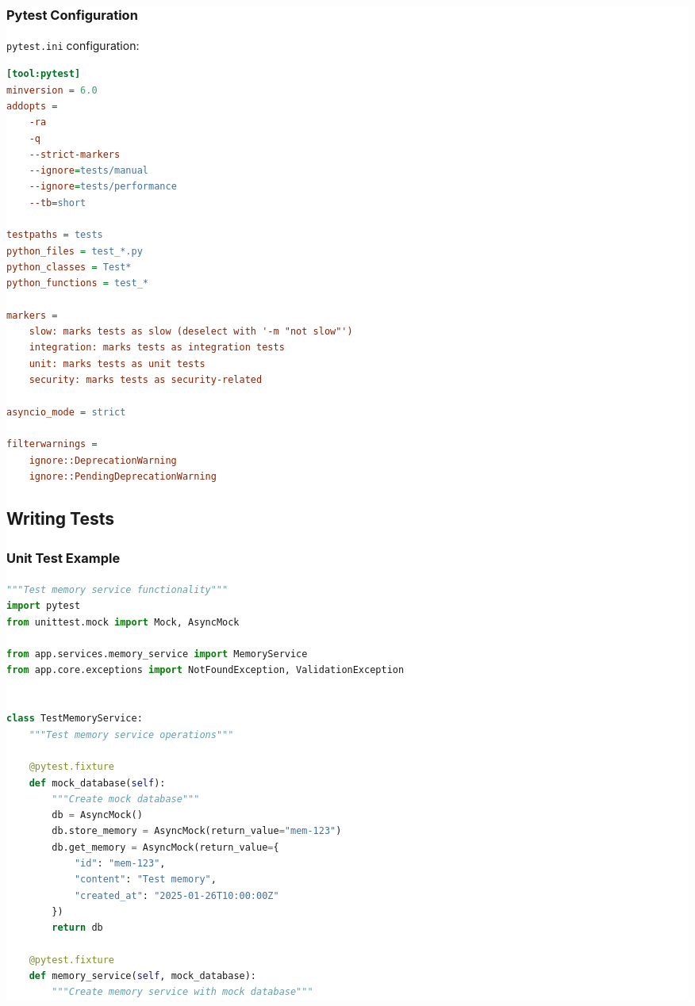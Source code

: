 ### Pytest Configuration

`pytest.ini` configuration:
```ini
[tool:pytest]
minversion = 6.0
addopts = 
    -ra 
    -q 
    --strict-markers
    --ignore=tests/manual
    --ignore=tests/performance
    --tb=short

testpaths = tests
python_files = test_*.py
python_classes = Test*
python_functions = test_*

markers =
    slow: marks tests as slow (deselect with '-m "not slow"')
    integration: marks tests as integration tests
    unit: marks tests as unit tests
    security: marks tests as security-related
    
asyncio_mode = strict

filterwarnings =
    ignore::DeprecationWarning
    ignore::PendingDeprecationWarning
```

## Writing Tests

### Unit Test Example

```python
"""Test memory service functionality"""
import pytest
from unittest.mock import Mock, AsyncMock

from app.services.memory_service import MemoryService
from app.core.exceptions import NotFoundException, ValidationException


class TestMemoryService:
    """Test memory service operations"""
    
    @pytest.fixture
    def mock_database(self):
        """Create mock database"""
        db = AsyncMock()
        db.store_memory = AsyncMock(return_value="mem-123")
        db.get_memory = AsyncMock(return_value={
            "id": "mem-123",
            "content": "Test memory",
            "created_at": "2025-01-26T10:00:00Z"
        })
        return db
    
    @pytest.fixture
    def memory_service(self, mock_database):
        """Create memory service with mock database"""
```